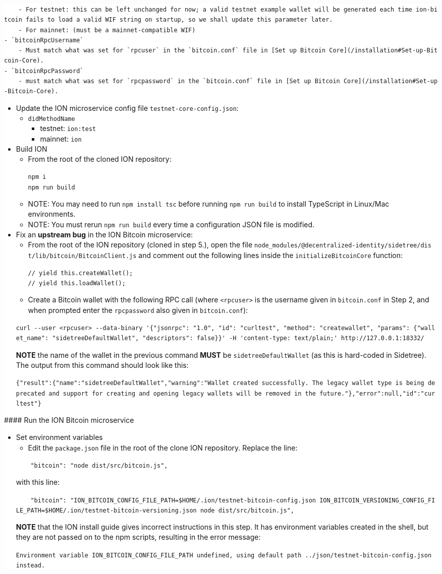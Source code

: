         - For testnet: this can be left unchanged for now; a valid testnet example wallet will be generated each time ion-bitcoin fails to load a valid WIF string on startup, so we shall update this parameter later.
        - For mainnet: (must be a mainnet-compatible WIF)
    - `bitcoinRpcUsername`
        - Must match what was set for `rpcuser` in the `bitcoin.conf` file in [Set up Bitcoin Core](/installation#Set-up-Bitcoin-Core).
    - `bitcoinRpcPassword`
        - must match what was set for `rpcpassword` in the `bitcoin.conf` file in [Set up Bitcoin Core](/installation#Set-up-Bitcoin-Core).
- Update the ION microservice config file `testnet-core-config.json`:
    - `didMethodName`
        - testnet: `ion:test`
        - mainnet: `ion`
- Build ION
    - From the root of the cloned ION repository:
        ```
        npm i
        npm run build
        ```
    - NOTE: You may need to run `npm install tsc` before running `npm run build` to install TypeScript in Linux/Mac environments.
    - NOTE: You must rerun `npm run build` every time a configuration JSON file is modified.
- Fix an **upstream bug** in the ION Bitcoin microservice:
    - From the root of the ION repository (cloned in step 5.), open the file `node_modules/@decentralized-identity/sidetree/dist/lib/bitcoin/BitcoinClient.js`
    and comment out the following lines inside the `initializeBitcoinCore` function:
        ```
        // yield this.createWallet();
        // yield this.loadWallet();
        ```
    - Create a Bitcoin wallet with the following RPC call (where `<rpcuser>` is the username given in `bitcoin.conf` in Step 2, and when prompted enter the `rpcpassword` also given in `bitcoin.conf`):
    ```
    curl --user <rpcuser> --data-binary '{"jsonrpc": "1.0", "id": "curltest", "method": "createwallet", "params": {"wallet_name": "sidetreeDefaultWallet", "descriptors": false}}' -H 'content-type: text/plain;' http://127.0.0.1:18332/
    ```
    **NOTE** the name of the wallet in the previous command **MUST** be `sidetreeDefaultWallet` (as this is hard-coded in Sidetree).
    The output from this command should look like this:
    ```
    {"result":{"name":"sidetreeDefaultWallet","warning":"Wallet created successfully. The legacy wallet type is being deprecated and support for creating and opening legacy wallets will be removed in the future."},"error":null,"id":"curltest"}
    ```

#### Run the ION Bitcoin microservice
- Set environment variables
    - Edit the `package.json` file in the root of the clone ION repository. Replace the line:
    ```
        "bitcoin": "node dist/src/bitcoin.js",
    ```
    with this line:
    ```
        "bitcoin": "ION_BITCOIN_CONFIG_FILE_PATH=$HOME/.ion/testnet-bitcoin-config.json ION_BITCOIN_VERSIONING_CONFIG_FILE_PATH=$HOME/.ion/testnet-bitcoin-versioning.json node dist/src/bitcoin.js",
    ```
    **NOTE** that the ION install guide gives incorrect instructions in this step. It has environment variables created in the shell, but they are not passed on to the npm scripts, resulting in the error message:
    ```
    Environment variable ION_BITCOIN_CONFIG_FILE_PATH undefined, using default path ../json/testnet-bitcoin-config.json instead.
